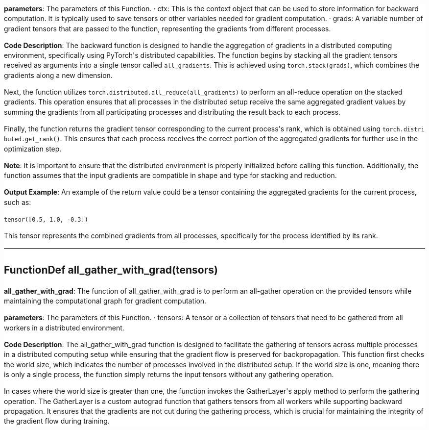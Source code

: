 **parameters**: The parameters of this Function.
· ctx: This is the context object that can be used to store information for backward computation. It is typically used to save tensors or other variables needed for gradient computation.
· grads: A variable number of gradient tensors that are passed to the function, representing the gradients from different processes.

**Code Description**: The backward function is designed to handle the aggregation of gradients in a distributed computing environment, specifically using PyTorch's distributed capabilities. The function begins by stacking all the gradient tensors received as arguments into a single tensor called `all_gradients`. This is achieved using `torch.stack(grads)`, which combines the gradients along a new dimension.

Next, the function utilizes `torch.distributed.all_reduce(all_gradients)` to perform an all-reduce operation on the stacked gradients. This operation ensures that all processes in the distributed setup receive the same aggregated gradient values by summing the gradients from all participating processes and distributing the result back to each process.

Finally, the function returns the gradient tensor corresponding to the current process's rank, which is obtained using `torch.distributed.get_rank()`. This ensures that each process receives the correct portion of the aggregated gradients for further use in the optimization step.

**Note**: It is important to ensure that the distributed environment is properly initialized before calling this function. Additionally, the function assumes that the input gradients are compatible in shape and type for stacking and reduction.

**Output Example**: An example of the return value could be a tensor containing the aggregated gradients for the current process, such as:
```
tensor([0.5, 1.0, -0.3])
```
This tensor represents the combined gradients from all processes, specifically for the process identified by its rank.
***
## FunctionDef all_gather_with_grad(tensors)
**all_gather_with_grad**: The function of all_gather_with_grad is to perform an all-gather operation on the provided tensors while maintaining the computational graph for gradient computation.

**parameters**: The parameters of this Function.
· tensors: A tensor or a collection of tensors that need to be gathered from all workers in a distributed environment.

**Code Description**: The all_gather_with_grad function is designed to facilitate the gathering of tensors across multiple processes in a distributed computing setup while ensuring that the gradient flow is preserved for backpropagation. This function first checks the world size, which indicates the number of processes involved in the distributed setup. If the world size is one, meaning there is only a single process, the function simply returns the input tensors without any gathering operation.

In cases where the world size is greater than one, the function invokes the GatherLayer's apply method to perform the gathering operation. The GatherLayer is a custom autograd function that gathers tensors from all workers while supporting backward propagation. It ensures that the gradients are not cut during the gathering process, which is crucial for maintaining the integrity of the gradient flow during training.
